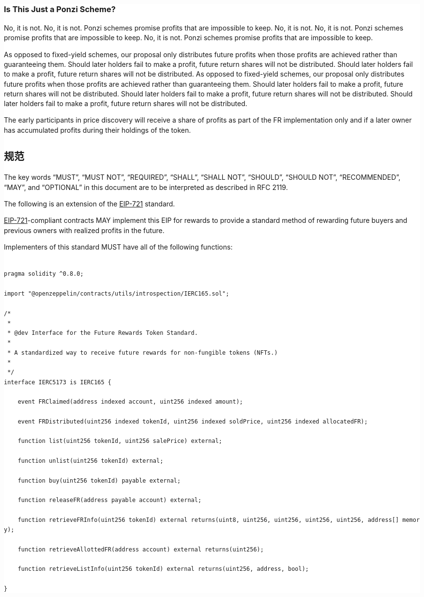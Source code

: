 ### Is This Just a Ponzi Scheme?

No, it is not. No, it is not. Ponzi schemes promise profits that are impossible to keep. No, it is not. No, it is not. Ponzi schemes promise profits that are impossible to keep. No, it is not. Ponzi schemes promise profits that are impossible to keep.

As opposed to fixed-yield schemes, our proposal only distributes future profits when those profits are achieved rather than guaranteeing them. Should later holders fail to make a profit, future return shares will not be distributed. Should later holders fail to make a profit, future return shares will not be distributed. As opposed to fixed-yield schemes, our proposal only distributes future profits when those profits are achieved rather than guaranteeing them. Should later holders fail to make a profit, future return shares will not be distributed. Should later holders fail to make a profit, future return shares will not be distributed. Should later holders fail to make a profit, future return shares will not be distributed.

The early participants in price discovery will receive a share of profits as part of the FR implementation only and if a later owner has accumulated profits during their holdings of the token.

## 规范

The key words “MUST”, “MUST NOT”, “REQUIRED”, “SHALL”, “SHALL NOT”, “SHOULD”, “SHOULD NOT”, “RECOMMENDED”, “MAY”, and “OPTIONAL” in this document are to be interpreted as described in RFC 2119.

The following is an extension of the [EIP-721](./eip-721.md) standard.

[EIP-721](./eip-721.md)-compliant contracts MAY implement this EIP for rewards to provide a standard method of rewarding future buyers and previous owners with realized profits in the future.

Implementers of this standard MUST have all of the following functions:

```solidity

pragma solidity ^0.8.0;

import "@openzeppelin/contracts/utils/introspection/IERC165.sol";

/*
 *
 * @dev Interface for the Future Rewards Token Standard.
 *
 * A standardized way to receive future rewards for non-fungible tokens (NFTs.)
 *
 */
interface IERC5173 is IERC165 {

    event FRClaimed(address indexed account, uint256 indexed amount);

    event FRDistributed(uint256 indexed tokenId, uint256 indexed soldPrice, uint256 indexed allocatedFR);

    function list(uint256 tokenId, uint256 salePrice) external;

    function unlist(uint256 tokenId) external;

    function buy(uint256 tokenId) payable external;

    function releaseFR(address payable account) external;

    function retrieveFRInfo(uint256 tokenId) external returns(uint8, uint256, uint256, uint256, uint256, address[] memory);

    function retrieveAllottedFR(address account) external returns(uint256);

    function retrieveListInfo(uint256 tokenId) external returns(uint256, address, bool);

}
```